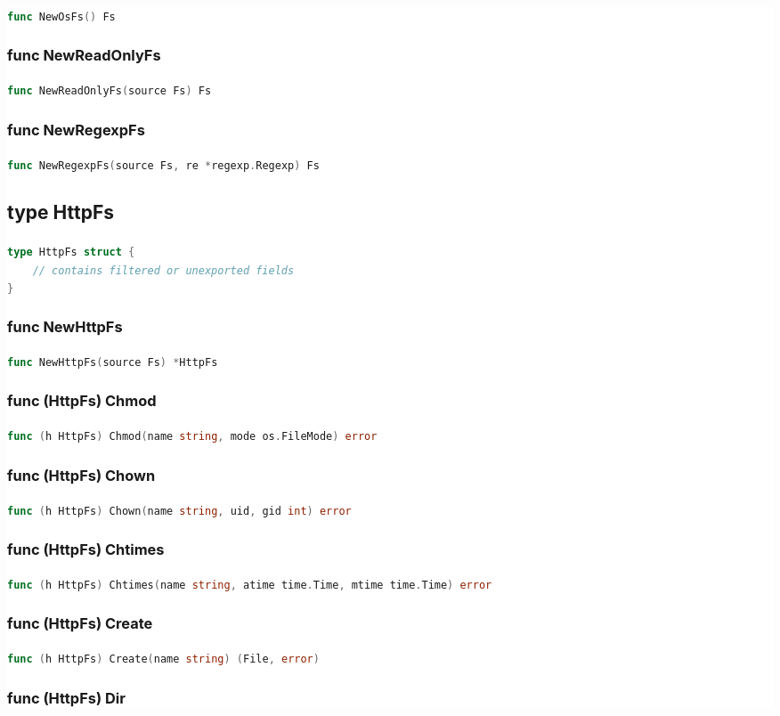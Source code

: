 ```go
func NewOsFs() Fs
```

### func NewReadOnlyFs

```go
func NewReadOnlyFs(source Fs) Fs
```

### func NewRegexpFs

```go
func NewRegexpFs(source Fs, re *regexp.Regexp) Fs
```

## type HttpFs

```go
type HttpFs struct {
    // contains filtered or unexported fields
}
```

### func NewHttpFs

```go
func NewHttpFs(source Fs) *HttpFs
```

### func \(HttpFs\) Chmod

```go
func (h HttpFs) Chmod(name string, mode os.FileMode) error
```

### func \(HttpFs\) Chown

```go
func (h HttpFs) Chown(name string, uid, gid int) error
```

### func \(HttpFs\) Chtimes

```go
func (h HttpFs) Chtimes(name string, atime time.Time, mtime time.Time) error
```

### func \(HttpFs\) Create

```go
func (h HttpFs) Create(name string) (File, error)
```

### func \(HttpFs\) Dir
